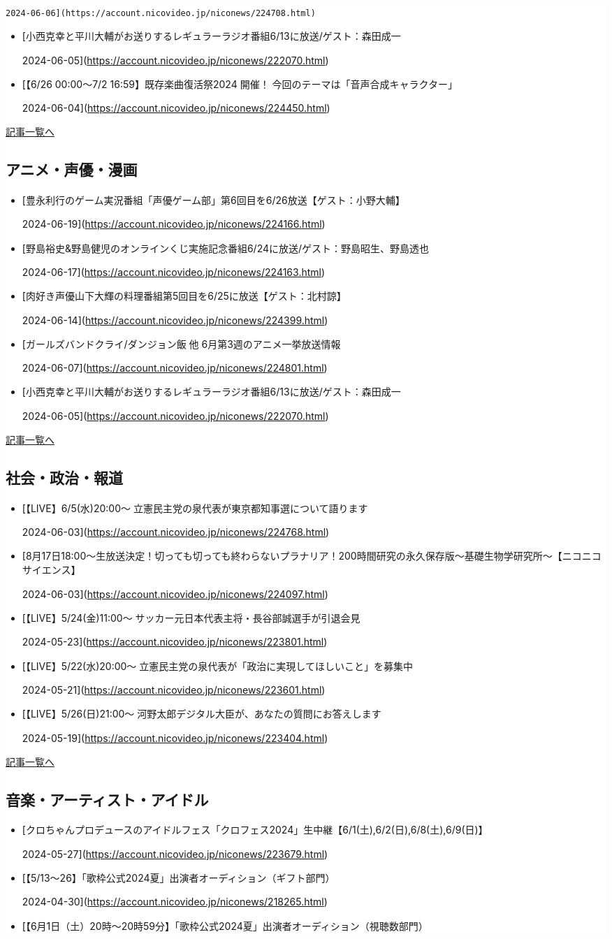     2024-06-06](https://account.nicovideo.jp/niconews/224708.html)
* [小西克幸と平川大輔がお送りするレギュラーラジオ番組6/13に放送/ゲスト：森田成一
    
    2024-06-05](https://account.nicovideo.jp/niconews/222070.html)
* [【6/26 00:00～7/2 16:59】既存楽曲復活祭2024 開催！ 今回のテーマは「音声合成キャラクター」
    
    2024-06-04](https://account.nicovideo.jp/niconews/224450.html)

[記事一覧へ](https://account.nicovideo.jp/niconews/category/topic)

アニメ・声優・漫画
---------

* [豊永利行のゲーム実況番組「声優ゲーム部」第6回目を6/26放送【ゲスト：小野大輔】
    
    2024-06-19](https://account.nicovideo.jp/niconews/224166.html)
* [野島裕史&野島健児のオンラインくじ実施記念番組6/24に放送/ゲスト：野島昭生、野島透也
    
    2024-06-17](https://account.nicovideo.jp/niconews/224163.html)
* [肉好き声優山下大輝の料理番組第5回目を6/25に放送【ゲスト：北村諒】
    
    2024-06-14](https://account.nicovideo.jp/niconews/224399.html)
* [ガールズバンドクライ/ダンジョン飯 他 6月第3週のアニメ一挙放送情報
    
    2024-06-07](https://account.nicovideo.jp/niconews/224801.html)
* [小西克幸と平川大輔がお送りするレギュラーラジオ番組6/13に放送/ゲスト：森田成一
    
    2024-06-05](https://account.nicovideo.jp/niconews/222070.html)

[記事一覧へ](https://account.nicovideo.jp/niconews/category/ge_anime)

社会・政治・報道
--------

* [【LIVE】6/5(水)20:00〜 立憲民主党の泉代表が東京都知事選について語ります
    
    2024-06-03](https://account.nicovideo.jp/niconews/224768.html)
* [8月17日18:00〜生放送決定！切っても切っても終わらないプラナリア！200時間研究の永久保存版〜基礎生物学研究所〜【ニコニコサイエンス】
    
    2024-06-03](https://account.nicovideo.jp/niconews/224097.html)
* [【LIVE】5/24(金)11:00〜 サッカー元日本代表主将・長谷部誠選手が引退会見
    
    2024-05-23](https://account.nicovideo.jp/niconews/223801.html)
* [【LIVE】5/22(水)20:00〜 立憲民主党の泉代表が「政治に実現してほしいこと」を募集中
    
    2024-05-21](https://account.nicovideo.jp/niconews/223601.html)
* [【LIVE】5/26(日)21:00〜 河野太郎デジタル大臣が、あなたの質問にお答えします
    
    2024-05-19](https://account.nicovideo.jp/niconews/223404.html)

[記事一覧へ](https://account.nicovideo.jp/niconews/category/ge_society)

音楽・アーティスト・アイドル
--------------

* [クロちゃんプロデュースのアイドルフェス「クロフェス2024」生中継【6/1(土),6/2(日),6/8(土),6/9(日)】
    
    2024-05-27](https://account.nicovideo.jp/niconews/223679.html)
* [【5/13～26】「歌枠公式2024夏」出演者オーディション（ギフト部門）
    
    2024-04-30](https://account.nicovideo.jp/niconews/218265.html)
* [【6月1日（土）20時～20時59分】「歌枠公式2024夏」出演者オーディション（視聴数部門）
    